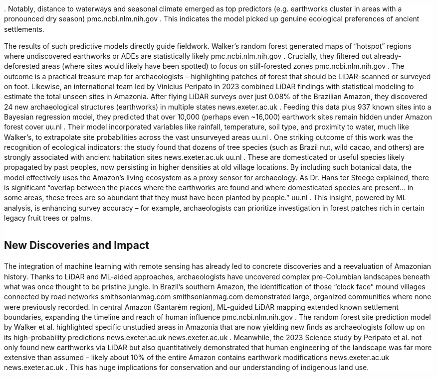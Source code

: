 . Notably, distance to waterways and seasonal climate emerged as top predictors (e.g. earthworks cluster in areas with a pronounced dry season)
pmc.ncbi.nlm.nih.gov
. This indicates the model picked up genuine ecological preferences of ancient settlements.

The results of such predictive models directly guide fieldwork. Walker’s random forest generated maps of “hotspot” regions where undiscovered earthworks or ADEs are statistically likely
pmc.ncbi.nlm.nih.gov
. Crucially, they filtered out already-deforested areas (where sites would likely have been spotted) to focus on still-forested zones
pmc.ncbi.nlm.nih.gov
. The outcome is a practical treasure map for archaeologists – highlighting patches of forest that should be LiDAR-scanned or surveyed on foot. Likewise, an international team led by Vinícius Peripato in 2023 combined LiDAR findings with statistical modeling to estimate the total unseen sites in Amazonia. After flying LiDAR surveys over just 0.08% of the Brazilian Amazon, they discovered 24 new archaeological structures (earthworks) in multiple states
news.exeter.ac.uk
. Feeding this data plus 937 known sites into a Bayesian regression model, they predicted that over 10,000 (perhaps even ~16,000) earthwork sites remain hidden under Amazon forest cover
uu.nl
. Their model incorporated variables like rainfall, temperature, soil type, and proximity to water, much like Walker’s, to extrapolate site probabilities across the vast unsurveyed areas
uu.nl
. One striking outcome of this work was the recognition of ecological indicators: the study found that dozens of tree species (such as Brazil nut, wild cacao, and others) are strongly associated with ancient habitation sites
news.exeter.ac.uk
uu.nl
. These are domesticated or useful species likely propagated by past peoples, now persisting in higher densities at old village locations. By including such botanical data, the model effectively uses the Amazon’s living ecosystem as a proxy sensor for archaeology. As Dr. Hans ter Steege explained, there is significant “overlap between the places where the earthworks are found and where domesticated species are present… in some areas, these trees are so abundant that they must have been planted by people.”
uu.nl
. This insight, powered by ML analysis, is enhancing survey accuracy – for example, archaeologists can prioritize investigation in forest patches rich in certain legacy fruit trees or palms.

## New Discoveries and Impact
The integration of machine learning with remote sensing has already led to concrete discoveries and a reevaluation of Amazonian history. Thanks to LiDAR and ML-aided approaches, archaeologists have uncovered complex pre-Columbian landscapes beneath what was once thought to be pristine jungle. In Brazil’s southern Amazon, the identification of those “clock face” mound villages connected by road networks
smithsonianmag.com
smithsonianmag.com
demonstrated large, organized communities where none were previously recorded. In central Amazon (Santarém region), ML-guided LiDAR mapping extended known settlement boundaries, expanding the timeline and reach of human influence
pmc.ncbi.nlm.nih.gov
. The random forest site prediction model by Walker et al. highlighted specific unstudied areas in Amazonia that are now yielding new finds as archaeologists follow up on its high-probability predictions
news.exeter.ac.uk
news.exeter.ac.uk
. Meanwhile, the 2023 Science study by Peripato et al. not only found new earthworks via LiDAR but also quantitatively demonstrated that human engineering of the landscape was far more extensive than assumed – likely about 10% of the entire Amazon contains earthwork modifications
news.exeter.ac.uk
news.exeter.ac.uk
. This has huge implications for conservation and our understanding of indigenous land use.
